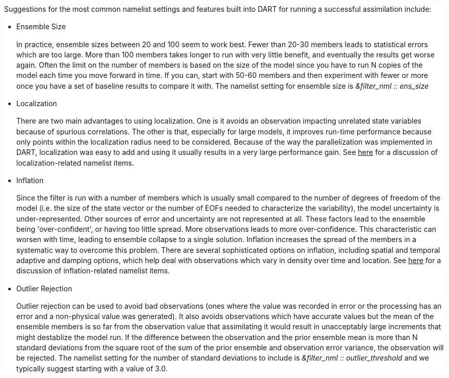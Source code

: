 Suggestions for the most common namelist settings and features built
into DART for running a successful assimilation include:

-   Ensemble Size

    In practice, ensemble sizes between 20 and 100 seem to work best.
    Fewer than 20-30 members leads to statistical errors which are too
    large. More than 100 members takes longer to run with very little
    benefit, and eventually the results get worse again. Often the limit
    on the number of members is based on the size of the model since you
    have to run N copies of the model each time you move forward in
    time. If you can, start with 50-60 members and then experiment with
    fewer or more once you have a set of baseline results to compare it
    with. The namelist setting for ensemble size is *&filter\_nml ::
    ens\_size*

-   Localization

    There are two main advantages to using localization. One is it
    avoids an observation impacting unrelated state variables because of
    spurious correlations. The other is that, especially for large
    models, it improves run-time performance because only points within
    the localization radius need to be considered. Because of the way
    the parallelization was implemented in DART, localization was easy
    to add and using it usually results in a very large performance
    gain. See
    [here](../../modules/assimilation/assim_tools_mod.html#Localization)
    for a discussion of localization-related namelist items.

-   Inflation

    Since the filter is run with a number of members which is usually
    small compared to the number of degrees of freedom of the model
    (i.e. the size of the state vector or the number of EOFs needed to
    characterize the variability), the model uncertainty is
    under-represented. Other sources of error and uncertainty are not
    represented at all. These factors lead to the ensemble being
    'over-confident', or having too little spread. More observations
    leads to more over-confidence. This characteristic can worsen with
    time, leading to ensemble collapse to a single solution. Inflation
    increases the spread of the members in a systematic way to overcome
    this problem. There are several sophisticated options on inflation,
    including spatial and temporal adaptive and damping options, which
    help deal with observations which vary in density over time and
    location. See [here](#Inflation) for a discussion of
    inflation-related namelist items.

-   Outlier Rejection

    Outlier rejection can be used to avoid bad observations (ones where
    the value was recorded in error or the processing has an error and a
    non-physical value was generated). It also avoids observations which
    have accurate values but the mean of the ensemble members is so far
    from the observation value that assimilating it would result in
    unacceptably large increments that might destablize the model run.
    If the difference between the observation and the prior ensemble
    mean is more than N standard deviations from the square root of the
    sum of the prior ensemble and observation error variance, the
    observation will be rejected. The namelist setting for the number of
    standard deviations to include is *&filter\_nml ::
    outlier\_threshold* and we typically suggest starting with a value
    of 3.0.
